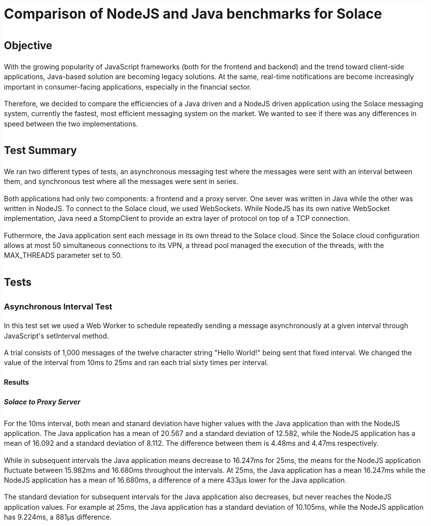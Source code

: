 # Comparison of NodeJS and Java benchmarks for Solace

## Objective
With the growing popularity of JavaScript frameworks (both for the frontend and backend) and the trend toward client-side applications, Java-based solution are becoming legacy solutions. At the same, real-time notifications are become increasingly important in consumer-facing applications, especially in the financial sector.

Therefore, we decided to compare the efficiencies of a Java driven and a NodeJS driven application using the Solace messaging system, currently the fastest, most efficient messaging system on the market. We wanted to see if there was any differences in speed between the two implementations.

## Test Summary
We ran two different types of tests, an asynchronous messaging test where the messages were sent with an interval between them, and synchronous test where all the messages were sent in series.

Both applications had only two components: a frontend and a proxy server. One sever was written in Java while the other was written in NodeJS. To connect to the Solace cloud, we used WebSockets. While NodeJS has its own native WebSocket implementation, Java need a StompClient to provide an extra layer of protocol on top of a TCP connection.

Futhermore, the Java application sent each message in its own thread to the Solace cloud. Since the Solace cloud configuration allows at most 50 simultaneous connections to its VPN, a thread pool managed the execution of the threads, with the MAX_THREADS parameter set to 50.

## Tests
### Asynchronous Interval Test
In this test set we used a Web Worker to schedule repeatedly sending a message asynchronously at a given interval through JavaScript's setInterval method. 

A trial consists of 1,000 messages of the twelve character string "Hello World!" being sent that fixed interval. We changed the value of the interval from 10ms to 25ms and ran each trial sixty times per interval.

#### Results

##### Solace to Proxy Server

For the 10ms interval, both mean and stanard deviation have higher values with the Java application than with the NodeJS application. The Java application has a mean of 20.567 and a standard deviation of 12.582, while the NodeJS application has a mean of 16.092 and a standard deviation of 8.112. The difference between them is 4.48ms and 4.47ms respectively.  

While in subsequent intervals the Java application means decrease to 16.247ms for 25ms, the means for the NodeJS application fluctuate between 15.982ms and 16.680ms throughout the intervals. At 25ms, the Java application has a mean 16.247ms while the NodeJS application has a mean of 16.680ms, a difference of a mere 433μs lower for the Java application. 

The standard deviation for subsequent intervals for the Java application also decreases, but never reaches the NodeJS application values. For example at 25ms, the Java application has a standard deviation of 10.105ms, while the NodeJS application has 9.224ms, a 881μs difference.  
